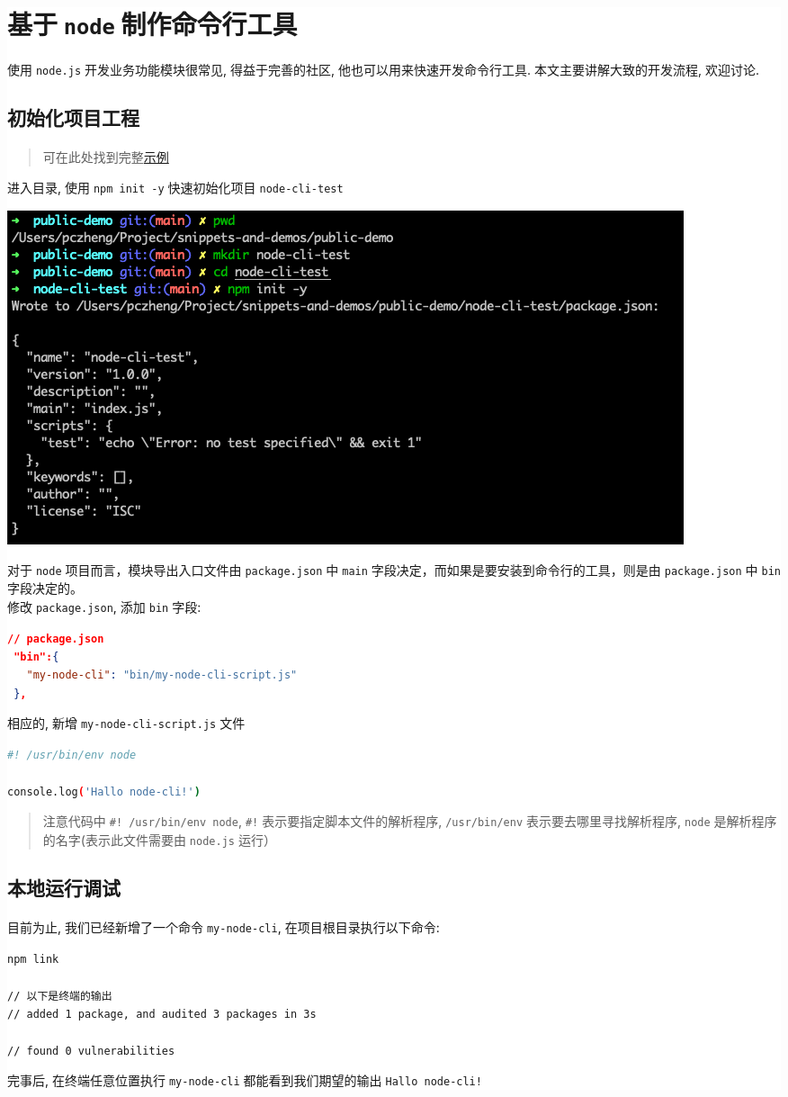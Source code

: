 # 基于 `node` 制作命令行工具
使用  `node.js` 开发业务功能模块很常见, 得益于完善的社区, 他也可以用来快速开发命令行工具. 本文主要讲解大致的开发流程, 欢迎讨论.

## 初始化项目工程
> 可在此处找到完整[示例](https://github.com/zpc7/snippets-and-demos/tree/main/public-demo/node-cli-test)

进入目录, 使用 `npm init -y` 快速初始化项目 `node-cli-test`

![](../Images/Skill/node-cli-1.png)

对于 `node` 项目而言，模块导出入口文件由 `package.json` 中 `main` 字段决定，而如果是要安装到命令行的工具，则是由 `package.json` 中 `bin` 字段决定的。  
修改 `package.json`, 添加 `bin` 字段: 
```json diff
// package.json
 "bin":{
   "my-node-cli": "bin/my-node-cli-script.js"
 },
```
相应的, 新增 `my-node-cli-script.js` 文件
```bash
#! /usr/bin/env node 

console.log('Hallo node-cli!')
```
> 注意代码中 `#! /usr/bin/env node`, `#!` 表示要指定脚本文件的解析程序, `/usr/bin/env` 表示要去哪里寻找解析程序, `node` 是解析程序的名字(表示此文件需要由 `node.js` 运行）

## 本地运行调试
目前为止, 我们已经新增了一个命令 `my-node-cli`, 在项目根目录执行以下命令:
```bash
npm link

// 以下是终端的输出
// added 1 package, and audited 3 packages in 3s

// found 0 vulnerabilities
```
完事后, 在终端任意位置执行 `my-node-cli` 都能看到我们期望的输出 `Hallo node-cli!`
